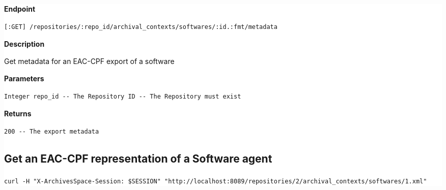 
__Endpoint__

```[:GET] /repositories/:repo_id/archival_contexts/softwares/:id.:fmt/metadata ```

__Description__

Get metadata for an EAC-CPF export of a software


__Parameters__

  
    
  
    
    
  
  
    
    
	Integer repo_id -- The Repository ID -- The Repository must exist

__Returns__

  	200 -- The export metadata




## Get an EAC-CPF representation of a Software agent



  
    
  
  
    
  

  
    
  
  
    
  
  
```shell
curl -H "X-ArchivesSpace-Session: $SESSION" "http://localhost:8089/repositories/2/archival_contexts/softwares/1.xml"

```
